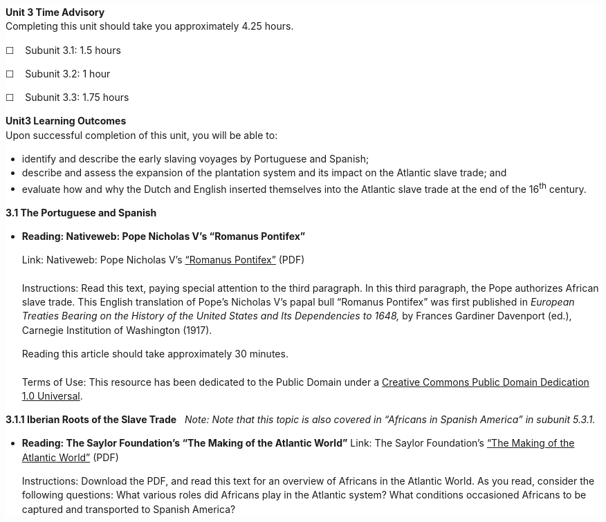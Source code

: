 **Unit 3 Time Advisory**  
Completing this unit should take you approximately 4.25 hours.  
  
 ☐    Subunit 3.1: 1.5 hours  
  
 ☐    Subunit 3.2: 1 hour  
  
 ☐    Subunit 3.3: 1.75 hours

**Unit3 Learning Outcomes**  
Upon successful completion of this unit, you will be able to:
-   identify and describe the early slaving voyages by Portuguese and
    Spanish;
-   describe and assess the expansion of the plantation system and its
    impact on the Atlantic slave trade; and
-   evaluate how and why the Dutch and English inserted themselves into
    the Atlantic slave trade at the end of the 16<sup>th</sup> century. 

**3.1 The Portuguese and Spanish** <span id="3.1"></span> 
-   **Reading: Nativeweb: Pope Nicholas V’s “Romanus Pontifex”**

    Link: Nativeweb: Pope Nicholas V’s [“Romanus
    Pontifex”](https://resources.saylor.org/wwwresources/archived/site/wp-content/uploads/2011/08/HIST311-3.1-The-Bull-Romanus-Pontifex.pdf)
    (PDF)  
        
     Instructions: Read this text, paying special attention to the third
    paragraph. In this third paragraph, the Pope authorizes African
    slave trade. This English translation of Pope’s Nicholas V’s papal
    bull “Romanus Pontifex” was first published in *European Treaties
    Bearing on the History of the United States and Its Dependencies to
    1648,* by Frances Gardiner Davenport (ed.), Carnegie Institution of
    Washington (1917).

      
     Reading this article should take approximately 30 minutes.  
        
     Terms of Use: This resource has been dedicated to the Public Domain
    under a [Creative Commons Public Domain Dedication 1.0
    Universal](http://creativecommons.org/publicdomain/zero/1.0/). 

**3.1.1 Iberian Roots of the Slave Trade** <span id="3.1.1"></span> 
*Note: Note that this topic is also covered in “Africans in Spanish
America” in subunit 5.3.1.*

-   **Reading: The Saylor Foundation’s “The Making of the Atlantic
    World”**
    Link: The Saylor Foundation’s [“The Making of the Atlantic
    World”](https://resources.saylor.org/wwwresources/archived/site/wp-content/uploads/2012/02/HIST251-6.1-TheMakingoftheAtlanticWorld-FINAL.pdf)
    (PDF)  

      
     Instructions: Download the PDF, and read this text for an overview
    of Africans in the Atlantic World. As you read, consider the
    following questions: What various roles did Africans play in the
    Atlantic system? What conditions occasioned Africans to be captured
    and transported to Spanish America?
